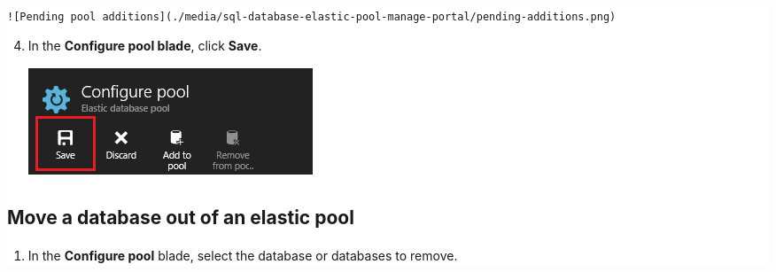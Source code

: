     ![Pending pool additions](./media/sql-database-elastic-pool-manage-portal/pending-additions.png)
4. In the **Configure pool blade**, click **Save**.
   
    ![Click Save](./media/sql-database-elastic-pool-manage-portal/click-save.png)

## Move a database out of an elastic pool
1. In the **Configure pool** blade, select the database or databases to remove.
   